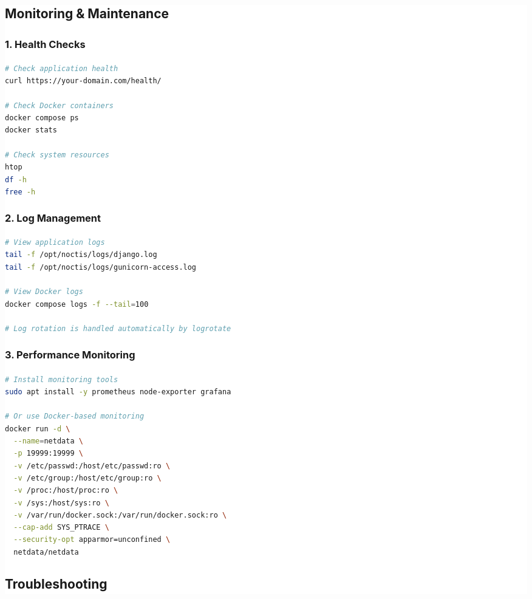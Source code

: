 ## Monitoring & Maintenance

### 1. Health Checks
```bash
# Check application health
curl https://your-domain.com/health/

# Check Docker containers
docker compose ps
docker stats

# Check system resources
htop
df -h
free -h
```

### 2. Log Management
```bash
# View application logs
tail -f /opt/noctis/logs/django.log
tail -f /opt/noctis/logs/gunicorn-access.log

# View Docker logs
docker compose logs -f --tail=100

# Log rotation is handled automatically by logrotate
```

### 3. Performance Monitoring
```bash
# Install monitoring tools
sudo apt install -y prometheus node-exporter grafana

# Or use Docker-based monitoring
docker run -d \
  --name=netdata \
  -p 19999:19999 \
  -v /etc/passwd:/host/etc/passwd:ro \
  -v /etc/group:/host/etc/group:ro \
  -v /proc:/host/proc:ro \
  -v /sys:/host/sys:ro \
  -v /var/run/docker.sock:/var/run/docker.sock:ro \
  --cap-add SYS_PTRACE \
  --security-opt apparmor=unconfined \
  netdata/netdata
```

## Troubleshooting
